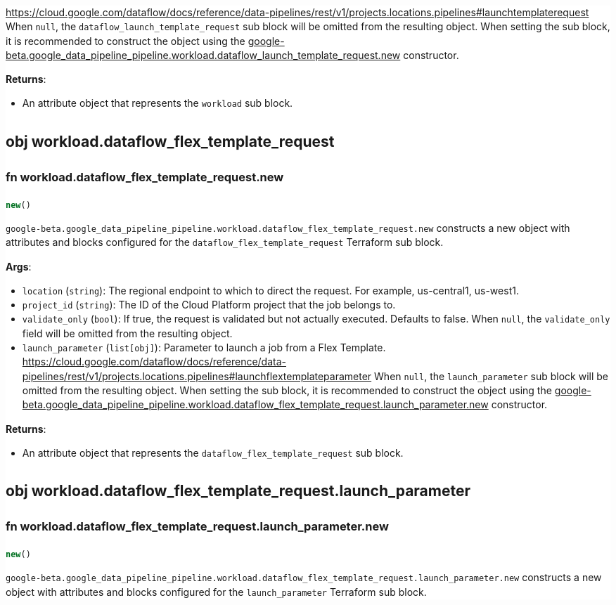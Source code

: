 https://cloud.google.com/dataflow/docs/reference/data-pipelines/rest/v1/projects.locations.pipelines#launchtemplaterequest When `null`, the `dataflow_launch_template_request` sub block will be omitted from the resulting object. When setting the sub block, it is recommended to construct the object using the [google-beta.google_data_pipeline_pipeline.workload.dataflow_launch_template_request.new](#fn-workloaddataflow_launch_template_requestnew) constructor.

**Returns**:
  - An attribute object that represents the `workload` sub block.


## obj workload.dataflow_flex_template_request



### fn workload.dataflow_flex_template_request.new

```ts
new()
```


`google-beta.google_data_pipeline_pipeline.workload.dataflow_flex_template_request.new` constructs a new object with attributes and blocks configured for the `dataflow_flex_template_request`
Terraform sub block.



**Args**:
  - `location` (`string`): The regional endpoint to which to direct the request. For example, us-central1, us-west1.
  - `project_id` (`string`): The ID of the Cloud Platform project that the job belongs to.
  - `validate_only` (`bool`): If true, the request is validated but not actually executed. Defaults to false. When `null`, the `validate_only` field will be omitted from the resulting object.
  - `launch_parameter` (`list[obj]`): Parameter to launch a job from a Flex Template.
https://cloud.google.com/dataflow/docs/reference/data-pipelines/rest/v1/projects.locations.pipelines#launchflextemplateparameter When `null`, the `launch_parameter` sub block will be omitted from the resulting object. When setting the sub block, it is recommended to construct the object using the [google-beta.google_data_pipeline_pipeline.workload.dataflow_flex_template_request.launch_parameter.new](#fn-workloadworkloadlaunch_parameternew) constructor.

**Returns**:
  - An attribute object that represents the `dataflow_flex_template_request` sub block.


## obj workload.dataflow_flex_template_request.launch_parameter



### fn workload.dataflow_flex_template_request.launch_parameter.new

```ts
new()
```


`google-beta.google_data_pipeline_pipeline.workload.dataflow_flex_template_request.launch_parameter.new` constructs a new object with attributes and blocks configured for the `launch_parameter`
Terraform sub block.
